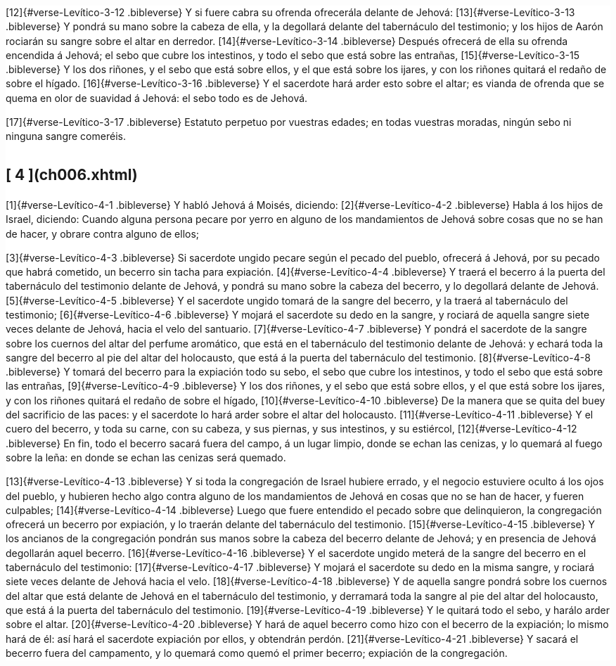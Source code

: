 [12]{#verse-Levítico-3-12 .bibleverse} Y si fuere cabra su ofrenda ofrecerála delante de Jehová: [13]{#verse-Levítico-3-13 .bibleverse} Y pondrá su mano sobre la cabeza de ella, y la degollará delante del tabernáculo del testimonio; y los hijos de Aarón rociarán su sangre sobre el altar en derredor. [14]{#verse-Levítico-3-14 .bibleverse} Después ofrecerá de ella su ofrenda encendida á Jehová; el sebo que cubre los intestinos, y todo el sebo que está sobre las entrañas, [15]{#verse-Levítico-3-15 .bibleverse} Y los dos riñones, y el sebo que está sobre ellos, y el que está sobre los ijares, y con los riñones quitará el redaño de sobre el hígado. [16]{#verse-Levítico-3-16 .bibleverse} Y el sacerdote hará arder esto sobre el altar; es vianda de ofrenda que se quema en olor de suavidad á Jehová: el sebo todo es de Jehová.

[17]{#verse-Levítico-3-17 .bibleverse} Estatuto perpetuo por vuestras edades; en todas vuestras moradas, ningún sebo ni ninguna sangre comeréis. 

<h2 class="chaptertitle">[&nbsp;4&nbsp;](ch006.xhtml)<span><span id="chapter-Levítico-4"></span></span></h2>
 
[1]{#verse-Levítico-4-1 .bibleverse} Y habló Jehová á Moisés, diciendo: [2]{#verse-Levítico-4-2 .bibleverse} Habla á los hijos de Israel, diciendo: Cuando alguna persona pecare por yerro en alguno de los mandamientos de Jehová sobre cosas que no se han de hacer, y obrare contra alguno de ellos;

[3]{#verse-Levítico-4-3 .bibleverse} Si sacerdote ungido pecare según el pecado del pueblo, ofrecerá á Jehová, por su pecado que habrá cometido, un becerro sin tacha para expiación. [4]{#verse-Levítico-4-4 .bibleverse} Y traerá el becerro á la puerta del tabernáculo del testimonio delante de Jehová, y pondrá su mano sobre la cabeza del becerro, y lo degollará delante de Jehová. [5]{#verse-Levítico-4-5 .bibleverse} Y el sacerdote ungido tomará de la sangre del becerro, y la traerá al tabernáculo del testimonio; [6]{#verse-Levítico-4-6 .bibleverse} Y mojará el sacerdote su dedo en la sangre, y rociará de aquella sangre siete veces delante de Jehová, hacia el velo del santuario. [7]{#verse-Levítico-4-7 .bibleverse} Y pondrá el sacerdote de la sangre sobre los cuernos del altar del perfume aromático, que está en el tabernáculo del testimonio delante de Jehová: y echará toda la sangre del becerro al pie del altar del holocausto, que está á la puerta del tabernáculo del testimonio. [8]{#verse-Levítico-4-8 .bibleverse} Y tomará del becerro para la expiación todo su sebo, el sebo que cubre los intestinos, y todo el sebo que está sobre las entrañas, [9]{#verse-Levítico-4-9 .bibleverse} Y los dos riñones, y el sebo que está sobre ellos, y el que está sobre los ijares, y con los riñones quitará el redaño de sobre el hígado, [10]{#verse-Levítico-4-10 .bibleverse} De la manera que se quita del buey del sacrificio de las paces: y el sacerdote lo hará arder sobre el altar del holocausto. [11]{#verse-Levítico-4-11 .bibleverse} Y el cuero del becerro, y toda su carne, con su cabeza, y sus piernas, y sus intestinos, y su estiércol, [12]{#verse-Levítico-4-12 .bibleverse} En fin, todo el becerro sacará fuera del campo, á un lugar limpio, donde se echan las cenizas, y lo quemará al fuego sobre la leña: en donde se echan las cenizas será quemado.

[13]{#verse-Levítico-4-13 .bibleverse} Y si toda la congregación de Israel hubiere errado, y el negocio estuviere oculto á los ojos del pueblo, y hubieren hecho algo contra alguno de los mandamientos de Jehová en cosas que no se han de hacer, y fueren culpables; [14]{#verse-Levítico-4-14 .bibleverse} Luego que fuere entendido el pecado sobre que delinquieron, la congregación ofrecerá un becerro por expiación, y lo traerán delante del tabernáculo del testimonio. [15]{#verse-Levítico-4-15 .bibleverse} Y los ancianos de la congregación pondrán sus manos sobre la cabeza del becerro delante de Jehová; y en presencia de Jehová degollarán aquel becerro. [16]{#verse-Levítico-4-16 .bibleverse} Y el sacerdote ungido meterá de la sangre del becerro en el tabernáculo del testimonio: [17]{#verse-Levítico-4-17 .bibleverse} Y mojará el sacerdote su dedo en la misma sangre, y rociará siete veces delante de Jehová hacia el velo. [18]{#verse-Levítico-4-18 .bibleverse} Y de aquella sangre pondrá sobre los cuernos del altar que está delante de Jehová en el tabernáculo del testimonio, y derramará toda la sangre al pie del altar del holocausto, que está á la puerta del tabernáculo del testimonio. [19]{#verse-Levítico-4-19 .bibleverse} Y le quitará todo el sebo, y harálo arder sobre el altar. [20]{#verse-Levítico-4-20 .bibleverse} Y hará de aquel becerro como hizo con el becerro de la expiación; lo mismo hará de él: así hará el sacerdote expiación por ellos, y obtendrán perdón. [21]{#verse-Levítico-4-21 .bibleverse} Y sacará el becerro fuera del campamento, y lo quemará como quemó el primer becerro; expiación de la congregación.
